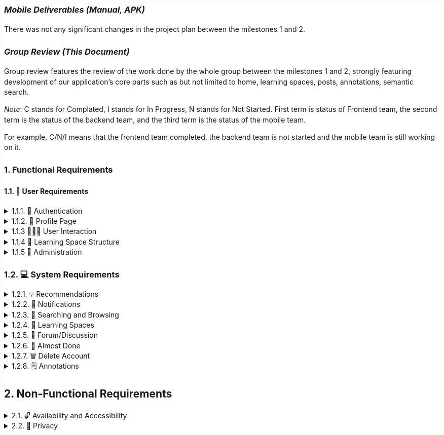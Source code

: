 ### *Mobile Deliverables (Manual, APK)*

There was not any significant changes in the project plan between the milestones 1 and 2.

### *Group Review (This Document)*

Group review features the review of the work done by the whole group between the milestones 1 and 2, strongly featuring development of our application’s core parts such as but not limited to home, learning spaces, posts, annotations, semantic search.

*Note*: C stands for Complated, I stands for In Progress, N stands for Not Started. First term is status of Frontend team, the second term is the status of the backend team, and the third term is the status of the mobile team.

For example, C/N/I means that the frontend team completed, the backend team is not started and the mobile team is still working on it.

### 1. Functional Requirements

#### 1.1. 🧍 User Requirements

<details><summary>1.1.1. 🔑 Authentication</summary></details>

<details><summary>1.1.2. 🗿 Profile Page</summary></details>

<details><summary>1.1.3 👩🏼‍💻 User Interaction</summary></details>

<details><summary>1.1.4 📝 Learning Space Structure</summary></details>

<details><summary>1.1.5 🛂 Administration</summary></details>

</blockquote>
</details>

### 1.2. 💻 System Requirements

<details><summary>1.2.1. 💡 Recommendations </summary></details>

<details><summary>1.2.2. 🔔 Notifications</summary></details>

<details><summary>1.2.3. 🔎 Searching and Browsing </summary></details>

<details><summary>1.2.4. 📝 Learning Spaces </summary></details>

<details><summary>1.2.5. 💬 Forum/Discussion </summary></details>

<details><summary>1.2.6. 🏁 Almost Done </summary></details>

<details><summary>1.2.7. 🗑️ Delete Account </summary></details>

<details><summary>1.2.8. 🗒️ Annotations </summary></details>

## 2. Non-Functional Requirements

<details><summary>2.1. 🔓 Availability and Accessibility</summary></details>

<details><summary>2.2. 🔏 Privacy</summary></details>
